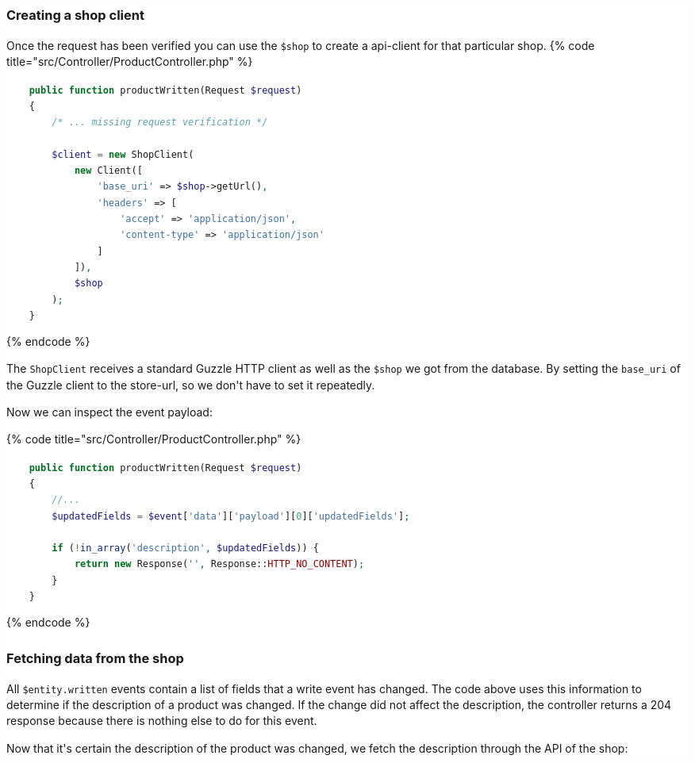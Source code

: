 ### Creating a shop client

Once the request has been verified you can use the `$shop` to create a api-client for that particular shop.
{% code title="src/Controller/ProductController.php" %}
``` php
    public function productWritten(Request $request)
    {
        /* ... missing request verification */

        $client = new ShopClient(
            new Client([
                'base_uri' => $shop->getUrl(),
                'headers' => [
                    'accept' => 'application/json',
                    'content-type' => 'application/json'
                ]
            ]),
            $shop
        );
    }
```
{% endcode %}

The `ShopClient` receives a standard Guzzle HTTP client as well as the `$shop` we got from the database.
By setting the `base_uri` of the Guzzle client to the store-url, so we don't have to set it repeatedly.

Now we can inspect the event payload:

{% code title="src/Controller/ProductController.php" %}
``` php
    public function productWritten(Request $request)
    {
        //...
        $updatedFields = $event['data']['payload'][0]['updatedFields'];

        if (!in_array('description', $updatedFields)) {
            return new Response('', Response::HTTP_NO_CONTENT);
        }
    }
```
{% endcode %}

### Fetching data from the shop

All `$entity.written` events contain a list of fields that a write event has changed.
The code above uses this information to determine if the description of a product was changed.
If the change did not affect the description, the controller returns a 204 response because there is nothing else to do for this event.

Now that it's certain the description of the product was changed, we fetch the description through the API of the shop:
